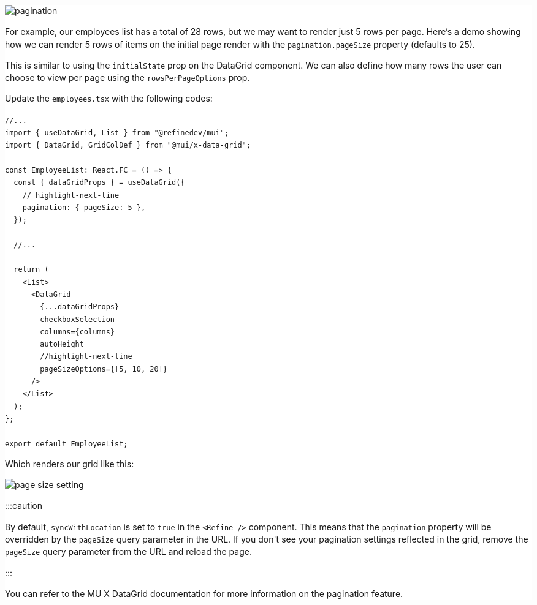 <img className="border border-gray-200 rounded" src="https://refine.ams3.cdn.digitaloceanspaces.com/blog/2022-08-23-mui-usedatagrid/pagination.jpeg" alt="pagination" />

For example, our employees list has a total of 28 rows, but we may want to render just 5 rows per page. Here’s a demo showing how we can render 5 rows of items on the initial page render with the `pagination.pageSize` property (defaults to 25).

This is similar to using the `initialState` prop on the DataGrid component. We can also define how many rows the user can choose to view per page using the `rowsPerPageOptions` prop.

Update the `employees.tsx` with the following codes:

```tsx title="src/pages/employees.tsx"
//...
import { useDataGrid, List } from "@refinedev/mui";
import { DataGrid, GridColDef } from "@mui/x-data-grid";

const EmployeeList: React.FC = () => {
  const { dataGridProps } = useDataGrid({
    // highlight-next-line
    pagination: { pageSize: 5 },
  });

  //...

  return (
    <List>
      <DataGrid
        {...dataGridProps}
        checkboxSelection
        columns={columns}
        autoHeight
        //highlight-next-line
        pageSizeOptions={[5, 10, 20]}
      />
    </List>
  );
};

export default EmployeeList;
```

Which renders our grid like this:

<img className="border border-gray-200 rounded" src="https://refine.ams3.cdn.digitaloceanspaces.com/blog/2022-08-23-mui-usedatagrid/page-size.jpeg" alt="page size setting" />

:::caution

By default, `syncWithLocation` is set to `true` in the `<Refine />` component. This means that the `pagination` property will be overridden by the `pageSize` query parameter in the URL. If you don't see your pagination settings reflected in the grid, remove the `pageSize` query parameter from the URL and reload the page.

:::

You can refer to the MU X DataGrid [documentation](https://mui.com/x/react-data-grid/pagination/) for more information on the pagination feature.

